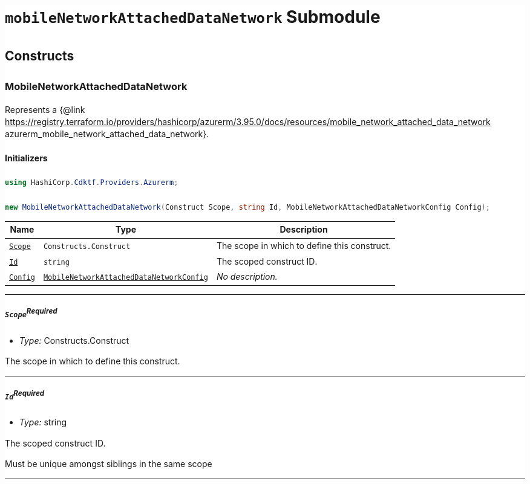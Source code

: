 # `mobileNetworkAttachedDataNetwork` Submodule <a name="`mobileNetworkAttachedDataNetwork` Submodule" id="@cdktf/provider-azurerm.mobileNetworkAttachedDataNetwork"></a>

## Constructs <a name="Constructs" id="Constructs"></a>

### MobileNetworkAttachedDataNetwork <a name="MobileNetworkAttachedDataNetwork" id="@cdktf/provider-azurerm.mobileNetworkAttachedDataNetwork.MobileNetworkAttachedDataNetwork"></a>

Represents a {@link https://registry.terraform.io/providers/hashicorp/azurerm/3.95.0/docs/resources/mobile_network_attached_data_network azurerm_mobile_network_attached_data_network}.

#### Initializers <a name="Initializers" id="@cdktf/provider-azurerm.mobileNetworkAttachedDataNetwork.MobileNetworkAttachedDataNetwork.Initializer"></a>

```csharp
using HashiCorp.Cdktf.Providers.Azurerm;

new MobileNetworkAttachedDataNetwork(Construct Scope, string Id, MobileNetworkAttachedDataNetworkConfig Config);
```

| **Name** | **Type** | **Description** |
| --- | --- | --- |
| <code><a href="#@cdktf/provider-azurerm.mobileNetworkAttachedDataNetwork.MobileNetworkAttachedDataNetwork.Initializer.parameter.scope">Scope</a></code> | <code>Constructs.Construct</code> | The scope in which to define this construct. |
| <code><a href="#@cdktf/provider-azurerm.mobileNetworkAttachedDataNetwork.MobileNetworkAttachedDataNetwork.Initializer.parameter.id">Id</a></code> | <code>string</code> | The scoped construct ID. |
| <code><a href="#@cdktf/provider-azurerm.mobileNetworkAttachedDataNetwork.MobileNetworkAttachedDataNetwork.Initializer.parameter.config">Config</a></code> | <code><a href="#@cdktf/provider-azurerm.mobileNetworkAttachedDataNetwork.MobileNetworkAttachedDataNetworkConfig">MobileNetworkAttachedDataNetworkConfig</a></code> | *No description.* |

---

##### `Scope`<sup>Required</sup> <a name="Scope" id="@cdktf/provider-azurerm.mobileNetworkAttachedDataNetwork.MobileNetworkAttachedDataNetwork.Initializer.parameter.scope"></a>

- *Type:* Constructs.Construct

The scope in which to define this construct.

---

##### `Id`<sup>Required</sup> <a name="Id" id="@cdktf/provider-azurerm.mobileNetworkAttachedDataNetwork.MobileNetworkAttachedDataNetwork.Initializer.parameter.id"></a>

- *Type:* string

The scoped construct ID.

Must be unique amongst siblings in the same scope

---